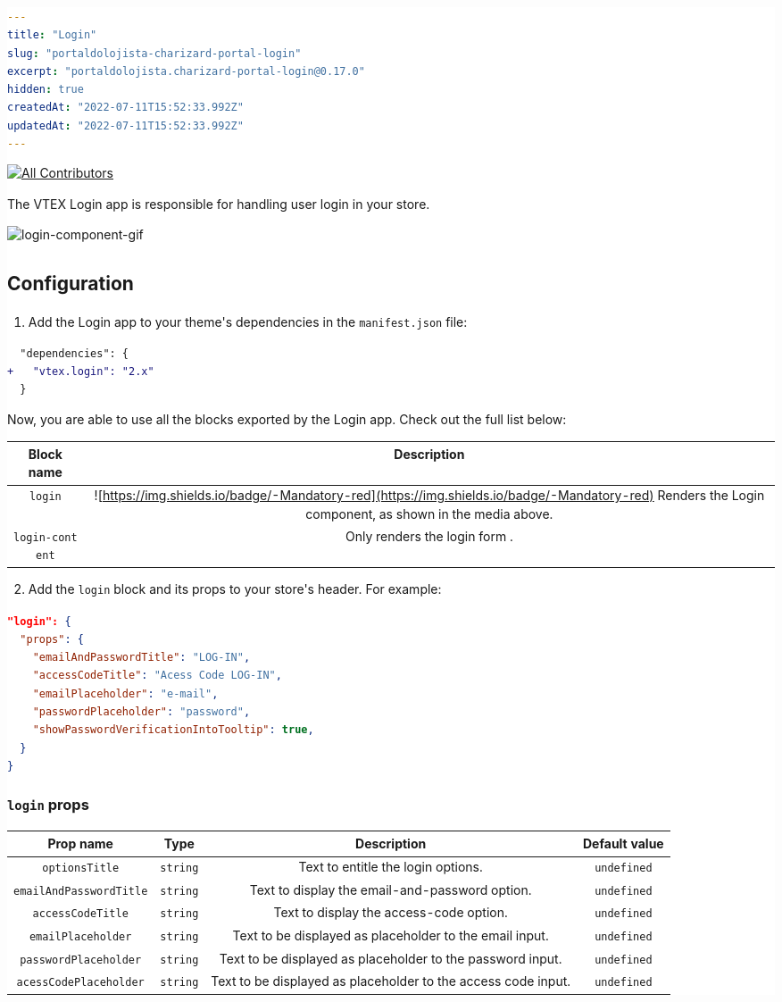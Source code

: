 ```yaml
---
title: "Login"
slug: "portaldolojista-charizard-portal-login"
excerpt: "portaldolojista.charizard-portal-login@0.17.0"
hidden: true
createdAt: "2022-07-11T15:52:33.992Z"
updatedAt: "2022-07-11T15:52:33.992Z"
---
```



[![All Contributors](https://img.shields.io/badge/all_contributors-0-orange.svg?style=flat-square)](#contributors-)



The VTEX Login app is responsible for handling user login in your store. 

![login-component-gif](https://user-images.githubusercontent.com/52087100/99320783-21396580-284b-11eb-8a54-f64aa1cf7781.gif)

## Configuration

1. Add the Login app to your theme's dependencies in the `manifest.json` file:

```diff
  "dependencies": {
+   "vtex.login": "2.x"
  }
```

Now, you are able to use all the blocks exported by the Login app. Check out the full list below:

| Block name   | Description  |
| :----------: | :------------------------: |
| `login` | ![https://img.shields.io/badge/-Mandatory-red](https://img.shields.io/badge/-Mandatory-red) Renders the Login component, as shown in the media above. | 
| `login-content` | Only renders the login form . | 

2. Add the `login` block and its props to your store's header. For example:

```json
"login": {
  "props": {
    "emailAndPasswordTitle": "LOG-IN",
    "accessCodeTitle": "Acess Code LOG-IN",
    "emailPlaceholder": "e-mail",
    "passwordPlaceholder": "password",
    "showPasswordVerificationIntoTooltip": true,
  }
}
```

### `login` props

| Prop name                 | Type        | Description                                                                        | Default value          |
| :-----------------------: | :---------: |:---------------------------------------------------------------------------------: | :--------------------: |
| `optionsTitle` | `string` | Text to entitle the login options. | `undefined` |
| `emailAndPasswordTitle` | `string` | Text to display the email-and-password option. | `undefined` |
| `accessCodeTitle` | `string` | Text to display the access-code option.  | `undefined` |
| `emailPlaceholder` | `string` | Text to be displayed as placeholder to the email input. | `undefined` |
| `passwordPlaceholder` | `string` | Text to be displayed as placeholder to the password input. | `undefined` |
| `acessCodePlaceholder` | `string` | Text to be displayed as placeholder to the access code input. | `undefined` |